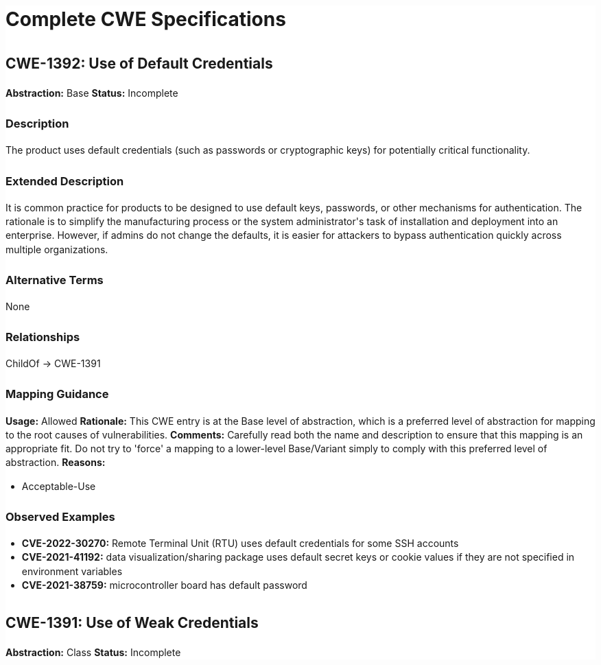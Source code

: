 

# Complete CWE Specifications


## CWE-1392: Use of Default Credentials
**Abstraction:** Base
**Status:** Incomplete

### Description
The product uses default credentials (such as passwords or cryptographic keys) for potentially critical functionality.

### Extended Description
It is common practice for products to be designed to use default keys, passwords, or other mechanisms for authentication. The rationale is to simplify the manufacturing process or the system administrator's task of installation and deployment into an enterprise. However, if admins do not change the defaults, it is easier for attackers to bypass authentication quickly across multiple organizations.

### Alternative Terms
None

### Relationships
ChildOf -> CWE-1391

### Mapping Guidance
**Usage:** Allowed
**Rationale:** This CWE entry is at the Base level of abstraction, which is a preferred level of abstraction for mapping to the root causes of vulnerabilities.
**Comments:** Carefully read both the name and description to ensure that this mapping is an appropriate fit. Do not try to 'force' a mapping to a lower-level Base/Variant simply to comply with this preferred level of abstraction.
**Reasons:**
- Acceptable-Use



### Observed Examples
- **CVE-2022-30270:** Remote Terminal Unit (RTU) uses default credentials for some SSH accounts
- **CVE-2021-41192:** data visualization/sharing package uses default secret keys or cookie values if they are not specified in environment variables
- **CVE-2021-38759:** microcontroller board has default password




## CWE-1391: Use of Weak Credentials
**Abstraction:** Class
**Status:** Incomplete
